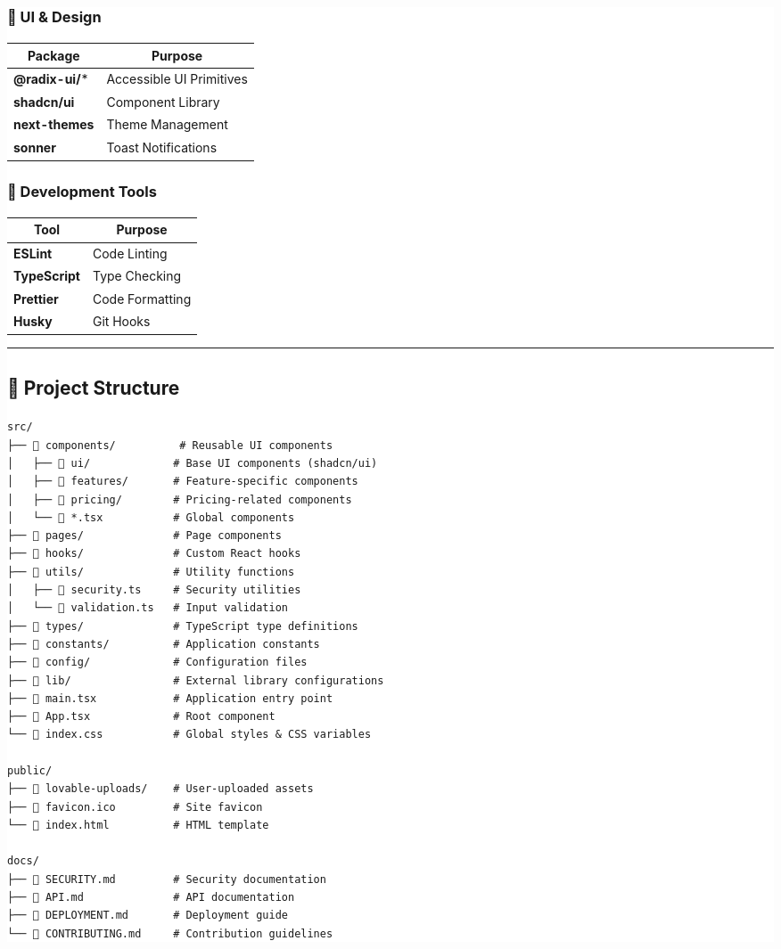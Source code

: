 ### 🎨 UI & Design

| Package | Purpose |
|---------|---------|
| **@radix-ui/*** | Accessible UI Primitives |
| **shadcn/ui** | Component Library |
| **next-themes** | Theme Management |
| **sonner** | Toast Notifications |

### 🔧 Development Tools

| Tool | Purpose |
|------|---------|
| **ESLint** | Code Linting |
| **TypeScript** | Type Checking |
| **Prettier** | Code Formatting |
| **Husky** | Git Hooks |

---

## 📁 Project Structure

```
src/
├── 📁 components/          # Reusable UI components
│   ├── 📁 ui/             # Base UI components (shadcn/ui)
│   ├── 📁 features/       # Feature-specific components
│   ├── 📁 pricing/        # Pricing-related components
│   └── 📄 *.tsx           # Global components
├── 📁 pages/              # Page components
├── 📁 hooks/              # Custom React hooks
├── 📁 utils/              # Utility functions
│   ├── 📄 security.ts     # Security utilities
│   └── 📄 validation.ts   # Input validation
├── 📁 types/              # TypeScript type definitions
├── 📁 constants/          # Application constants
├── 📁 config/             # Configuration files
├── 📁 lib/                # External library configurations
├── 📄 main.tsx            # Application entry point
├── 📄 App.tsx             # Root component
└── 📄 index.css           # Global styles & CSS variables

public/
├── 📁 lovable-uploads/    # User-uploaded assets
├── 📄 favicon.ico         # Site favicon
└── 📄 index.html          # HTML template

docs/
├── 📄 SECURITY.md         # Security documentation
├── 📄 API.md              # API documentation
├── 📄 DEPLOYMENT.md       # Deployment guide
└── 📄 CONTRIBUTING.md     # Contribution guidelines
```
